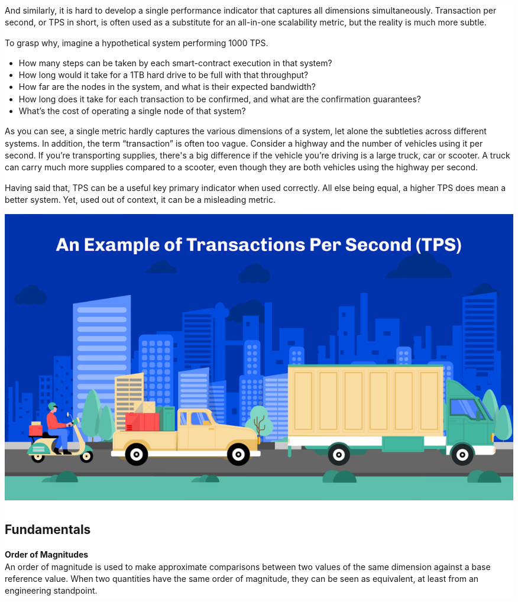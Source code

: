 And similarly, it is hard to develop a single performance indicator that captures all dimensions simultaneously. Transaction per second, or TPS in short, is often used as a substitute for an all-in-one scalability metric, but the reality is much more subtle.

To grasp why, imagine a hypothetical system performing 1000 TPS. 

- How many steps can be taken by each smart-contract execution in that system?
- How long would it take for a 1TB hard drive to be full with that throughput?
- How far are the nodes in the system, and what is their expected bandwidth?
- How long does it take for each transaction to be confirmed, and what are the confirmation guarantees?
- What’s the cost of operating a single node of that system?

As you can see,  a single metric hardly captures the various dimensions of a system, let alone the subtleties across different systems. In addition, the term “transaction” is often too vague. Consider a highway and the number of vehicles using it per second. If you’re transporting supplies, there's a big difference if the vehicle you’re driving is a large truck, car or scooter. A truck can carry much more supplies compared to a scooter, even though they are both vehicles using the highway per second.

Having said that, TPS can be a useful key primary indicator when used correctly. All else being equal, a higher TPS does mean a better system. Yet, used out of context, it can be a misleading metric.

![alt text](https://github.com/cardano-foundation/cardano-academy/blob/main/CBCA/Diagrams/2.6.6.png)

## Fundamentals
**Order of Magnitudes**<br>
An order of magnitude is used to make approximate comparisons between two values of the same dimension against a base reference value. When two quantities have the same order of magnitude, they can be seen as equivalent, at least from an engineering standpoint. 

